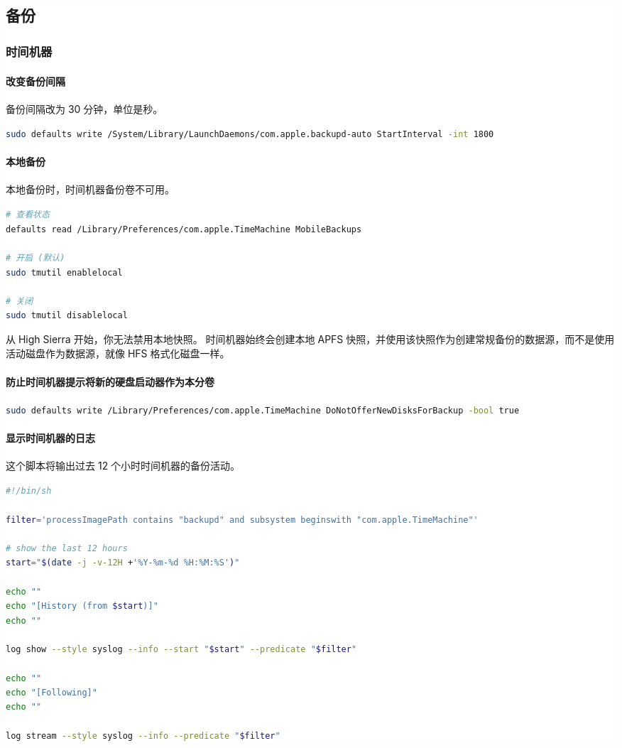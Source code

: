 ## 备份

### 时间机器

#### 改变备份间隔

备份间隔改为 30 分钟，单位是秒。

```bash
sudo defaults write /System/Library/LaunchDaemons/com.apple.backupd-auto StartInterval -int 1800
```

#### 本地备份

本地备份时，时间机器备份卷不可用。

```bash
# 查看状态
defaults read /Library/Preferences/com.apple.TimeMachine MobileBackups

# 开启 (默认)
sudo tmutil enablelocal

# 关闭
sudo tmutil disablelocal
```

从 High Sierra 开始，你无法禁用本地快照。 时间机器始终会创建本地 APFS 快照，并使用该快照作为创建常规备份的数据源，而不是使用活动磁盘作为数据源，就像 HFS 格式化磁盘一样。

#### 防止时间机器提示将新的硬盘启动器作为本分卷

```bash
sudo defaults write /Library/Preferences/com.apple.TimeMachine DoNotOfferNewDisksForBackup -bool true
```

#### 显示时间机器的日志

这个脚本将输出过去 12 个小时时间机器的备份活动。

```bash
#!/bin/sh

filter='processImagePath contains "backupd" and subsystem beginswith "com.apple.TimeMachine"'

# show the last 12 hours
start="$(date -j -v-12H +'%Y-%m-%d %H:%M:%S')"

echo ""
echo "[History (from $start)]"
echo ""

log show --style syslog --info --start "$start" --predicate "$filter"

echo ""
echo "[Following]"
echo ""

log stream --style syslog --info --predicate "$filter"
```
